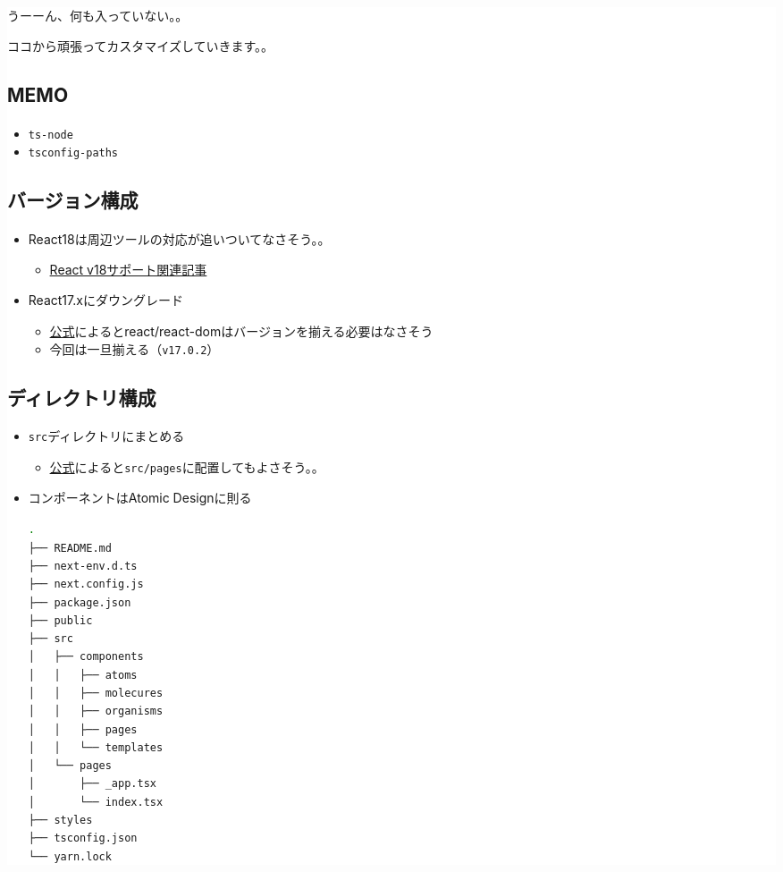 

うーーん、何も入っていない。。

ココから頑張ってカスタマイズしていきます。。



## MEMO

- `ts-node`
- `tsconfig-paths`



## バージョン構成

- React18は周辺ツールの対応が追いついてなさそう。。
  - [React v18サポート関連記事](https://zenn.dev/arayaryoma/scraps/3845eb077129b6)

- React17.xにダウングレード
  - [公式](https://reactjs.org/blog/2016/11/16/react-v15.4.0.html)によるとreact/react-domはバージョンを揃える必要はなさそう
  - 今回は一旦揃える（`v17.0.2`）



## ディレクトリ構成

- `src`ディレクトリにまとめる
  - [公式](https://nextjs-ja-translation-docs.vercel.app/docs/advanced-features/src-directory)によると`src/pages`に配置してもよさそう。。

- コンポーネントはAtomic Designに則る

  ```zsh
  .
  ├── README.md
  ├── next-env.d.ts
  ├── next.config.js
  ├── package.json
  ├── public
  ├── src
  │   ├── components
  │   │   ├── atoms
  │   │   ├── molecures
  │   │   ├── organisms
  │   │   ├── pages
  │   │   └── templates
  │   └── pages
  │       ├── _app.tsx
  │       └── index.tsx
  ├── styles
  ├── tsconfig.json
  └── yarn.lock
  ```

  